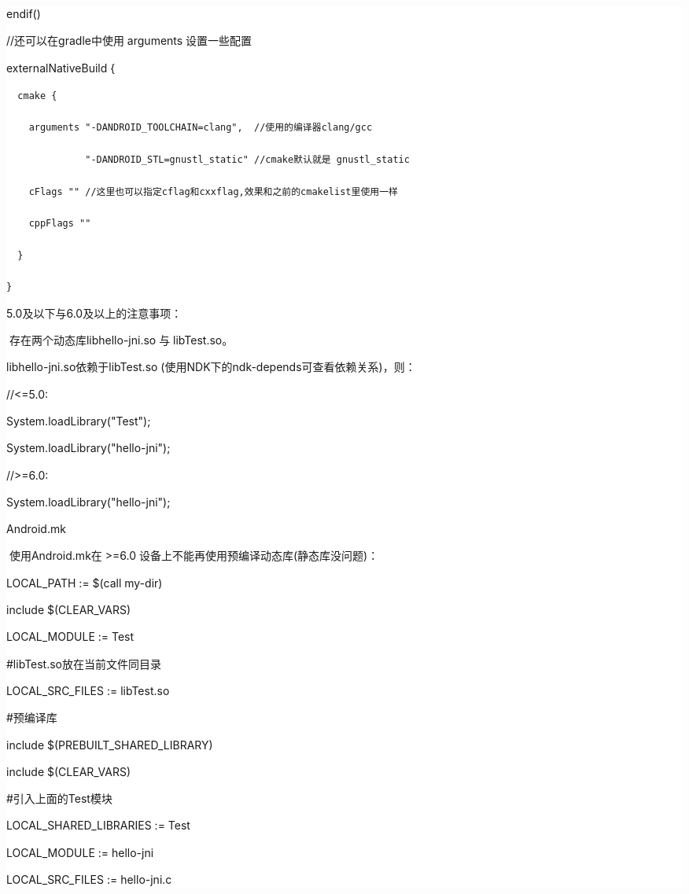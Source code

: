 endif()


//还可以在gradle中使用 arguments  设置一些配置

externalNativeBuild {

      cmake {

        arguments "-DANDROID_TOOLCHAIN=clang",  //使用的编译器clang/gcc

                  "-DANDROID_STL=gnustl_static" //cmake默认就是 gnustl_static

        cFlags "" //这里也可以指定cflag和cxxflag,效果和之前的cmakelist里使用一样

        cppFlags ""

      }

    }

5.0及以下与6.0及以上的注意事项：

​ 存在两个动态库libhello-jni.so 与 libTest.so。

libhello-jni.so依赖于libTest.so (使用NDK下的ndk-depends可查看依赖关系)，则：


//<=5.0:

System.loadLibrary("Test");

System.loadLibrary("hello-jni");

//>=6.0:

System.loadLibrary("hello-jni");

Android.mk

​ 使用Android.mk在 >=6.0 设备上不能再使用预编译动态库(静态库没问题)：


LOCAL_PATH := $(call my-dir)

include $(CLEAR_VARS)

LOCAL_MODULE := Test

#libTest.so放在当前文件同目录

LOCAL_SRC_FILES := libTest.so

#预编译库

include $(PREBUILT_SHARED_LIBRARY)

include $(CLEAR_VARS)

#引入上面的Test模块

LOCAL_SHARED_LIBRARIES := Test

LOCAL_MODULE := hello-jni

LOCAL_SRC_FILES := hello-jni.c
